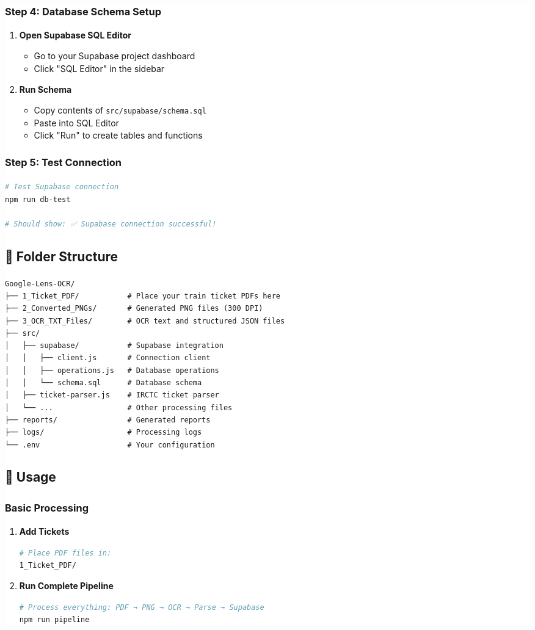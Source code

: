 ### Step 4: Database Schema Setup

1. **Open Supabase SQL Editor**
   - Go to your Supabase project dashboard
   - Click "SQL Editor" in the sidebar

2. **Run Schema**
   - Copy contents of `src/supabase/schema.sql`
   - Paste into SQL Editor
   - Click "Run" to create tables and functions

### Step 5: Test Connection

```bash
# Test Supabase connection
npm run db-test

# Should show: ✅ Supabase connection successful!
```

## 📁 Folder Structure

```
Google-Lens-OCR/
├── 1_Ticket_PDF/           # Place your train ticket PDFs here
├── 2_Converted_PNGs/       # Generated PNG files (300 DPI)  
├── 3_OCR_TXT_Files/        # OCR text and structured JSON files
├── src/
│   ├── supabase/           # Supabase integration
│   │   ├── client.js       # Connection client
│   │   ├── operations.js   # Database operations
│   │   └── schema.sql      # Database schema
│   ├── ticket-parser.js    # IRCTC ticket parser
│   └── ...                 # Other processing files
├── reports/                # Generated reports
├── logs/                   # Processing logs
└── .env                    # Your configuration
```

## 🎯 Usage

### Basic Processing

1. **Add Tickets**
   ```bash
   # Place PDF files in:
   1_Ticket_PDF/
   ```

2. **Run Complete Pipeline**
   ```bash
   # Process everything: PDF → PNG → OCR → Parse → Supabase
   npm run pipeline
   ```
